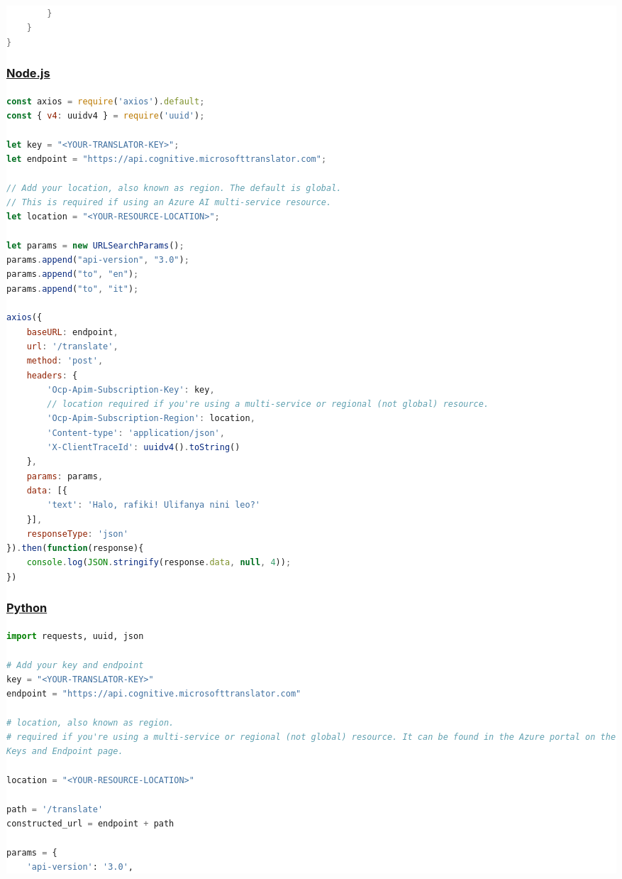 ```java
        }
    }
}
```

### [Node.js](#tab/nodejs)

```javascript
const axios = require('axios').default;
const { v4: uuidv4 } = require('uuid');

let key = "<YOUR-TRANSLATOR-KEY>";
let endpoint = "https://api.cognitive.microsofttranslator.com";

// Add your location, also known as region. The default is global.
// This is required if using an Azure AI multi-service resource.
let location = "<YOUR-RESOURCE-LOCATION>";

let params = new URLSearchParams();
params.append("api-version", "3.0");
params.append("to", "en");
params.append("to", "it");

axios({
    baseURL: endpoint,
    url: '/translate',
    method: 'post',
    headers: {
        'Ocp-Apim-Subscription-Key': key,
        // location required if you're using a multi-service or regional (not global) resource.
        'Ocp-Apim-Subscription-Region': location,
        'Content-type': 'application/json',
        'X-ClientTraceId': uuidv4().toString()
    },
    params: params,
    data: [{
        'text': 'Halo, rafiki! Ulifanya nini leo?'
    }],
    responseType: 'json'
}).then(function(response){
    console.log(JSON.stringify(response.data, null, 4));
})
```

### [Python](#tab/python)

```python
import requests, uuid, json

# Add your key and endpoint
key = "<YOUR-TRANSLATOR-KEY>"
endpoint = "https://api.cognitive.microsofttranslator.com"

# location, also known as region.
# required if you're using a multi-service or regional (not global) resource. It can be found in the Azure portal on the Keys and Endpoint page.

location = "<YOUR-RESOURCE-LOCATION>"

path = '/translate'
constructed_url = endpoint + path

params = {
    'api-version': '3.0',
```